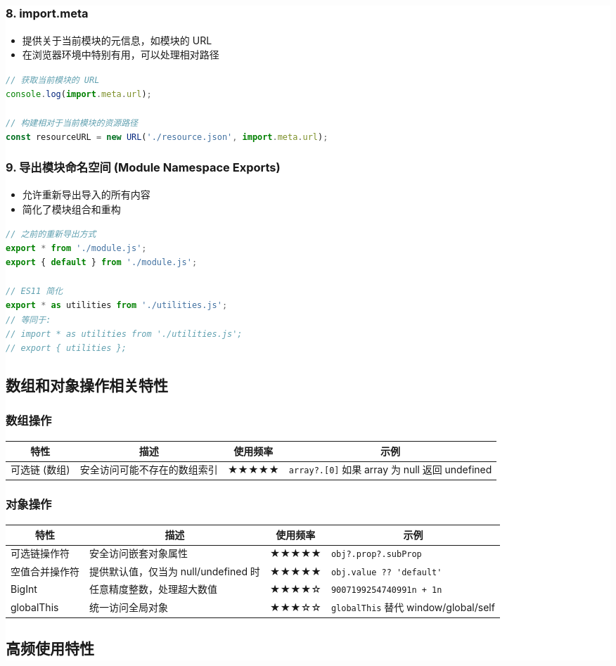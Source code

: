 ### 8. import.meta

- 提供关于当前模块的元信息，如模块的 URL
- 在浏览器环境中特别有用，可以处理相对路径

```javascript
// 获取当前模块的 URL
console.log(import.meta.url);

// 构建相对于当前模块的资源路径
const resourceURL = new URL('./resource.json', import.meta.url);
```

### 9. 导出模块命名空间 (Module Namespace Exports)

- 允许重新导出导入的所有内容
- 简化了模块组合和重构

```javascript
// 之前的重新导出方式
export * from './module.js';
export { default } from './module.js';

// ES11 简化
export * as utilities from './utilities.js';
// 等同于:
// import * as utilities from './utilities.js';
// export { utilities };
```

## 数组和对象操作相关特性

### 数组操作

| 特性          | 描述                         | 使用频率 | 示例                                           |
| ------------- | ---------------------------- | -------- | ---------------------------------------------- |
| 可选链 (数组) | 安全访问可能不存在的数组索引 | ★★★★★    | `array?.[0]` 如果 array 为 null 返回 undefined |

### 对象操作

| 特性           | 描述                                 | 使用频率 | 示例                                 |
| -------------- | ------------------------------------ | -------- | ------------------------------------ |
| 可选链操作符   | 安全访问嵌套对象属性                 | ★★★★★    | `obj?.prop?.subProp`                 |
| 空值合并操作符 | 提供默认值，仅当为 null/undefined 时 | ★★★★★    | `obj.value ?? 'default'`             |
| BigInt         | 任意精度整数，处理超大数值           | ★★★★☆    | `9007199254740991n + 1n`             |
| globalThis     | 统一访问全局对象                     | ★★★☆☆    | `globalThis` 替代 window/global/self |

## 高频使用特性
